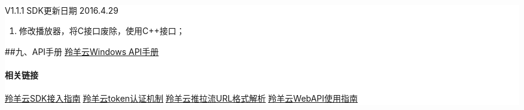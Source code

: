V1.1.1  SDK更新日期 2016.4.29
1. 修改播放器，将C接口废除，使用C++接口；

##九、API手册
[羚羊云Windows API手册](http://doc.topvdn.com/api/index.html#!public-doc/SDK-Windows/windows_api.md)

#### 相关链接
[羚羊云SDK接入指南](http://doc.topvdn.com/api/index.html#!public-doc/integration.md)
[羚羊云token认证机制](http://doc.topvdn.com/api/index.html#!public-doc/token_format.md)
[羚羊云推拉流URL格式解析](http://doc.topvdn.com/api/index.html#!public-doc/url_format.md)
[羚羊云WebAPI使用指南](http://doc.topvdn.com/api/#!web_api_v2.md)
